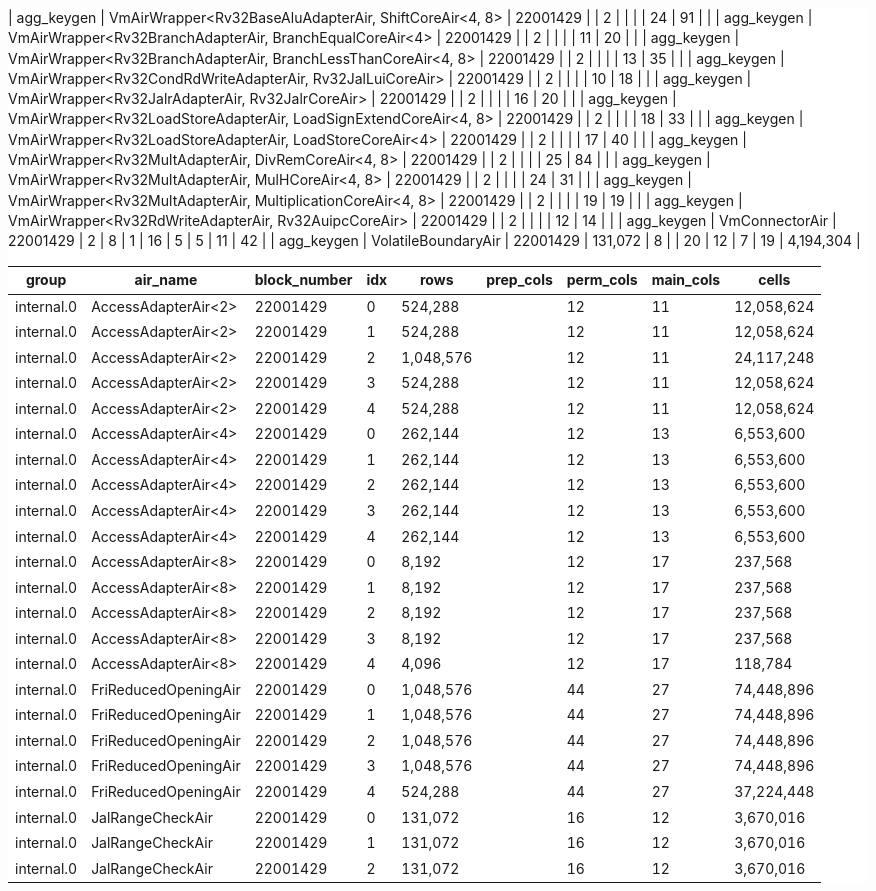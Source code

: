 | agg_keygen | VmAirWrapper<Rv32BaseAluAdapterAir, ShiftCoreAir<4, 8> | 22001429 |  | 2 |  |  |  | 24 | 91 |  | 
| agg_keygen | VmAirWrapper<Rv32BranchAdapterAir, BranchEqualCoreAir<4> | 22001429 |  | 2 |  |  |  | 11 | 20 |  | 
| agg_keygen | VmAirWrapper<Rv32BranchAdapterAir, BranchLessThanCoreAir<4, 8> | 22001429 |  | 2 |  |  |  | 13 | 35 |  | 
| agg_keygen | VmAirWrapper<Rv32CondRdWriteAdapterAir, Rv32JalLuiCoreAir> | 22001429 |  | 2 |  |  |  | 10 | 18 |  | 
| agg_keygen | VmAirWrapper<Rv32JalrAdapterAir, Rv32JalrCoreAir> | 22001429 |  | 2 |  |  |  | 16 | 20 |  | 
| agg_keygen | VmAirWrapper<Rv32LoadStoreAdapterAir, LoadSignExtendCoreAir<4, 8> | 22001429 |  | 2 |  |  |  | 18 | 33 |  | 
| agg_keygen | VmAirWrapper<Rv32LoadStoreAdapterAir, LoadStoreCoreAir<4> | 22001429 |  | 2 |  |  |  | 17 | 40 |  | 
| agg_keygen | VmAirWrapper<Rv32MultAdapterAir, DivRemCoreAir<4, 8> | 22001429 |  | 2 |  |  |  | 25 | 84 |  | 
| agg_keygen | VmAirWrapper<Rv32MultAdapterAir, MulHCoreAir<4, 8> | 22001429 |  | 2 |  |  |  | 24 | 31 |  | 
| agg_keygen | VmAirWrapper<Rv32MultAdapterAir, MultiplicationCoreAir<4, 8> | 22001429 |  | 2 |  |  |  | 19 | 19 |  | 
| agg_keygen | VmAirWrapper<Rv32RdWriteAdapterAir, Rv32AuipcCoreAir> | 22001429 |  | 2 |  |  |  | 12 | 14 |  | 
| agg_keygen | VmConnectorAir | 22001429 | 2 | 8 | 1 | 16 | 5 | 5 | 11 | 42 | 
| agg_keygen | VolatileBoundaryAir | 22001429 | 131,072 | 8 |  | 20 | 12 | 7 | 19 | 4,194,304 | 

| group | air_name | block_number | idx | rows | prep_cols | perm_cols | main_cols | cells |
| --- | --- | --- | --- | --- | --- | --- | --- | --- |
| internal.0 | AccessAdapterAir<2> | 22001429 | 0 | 524,288 |  | 12 | 11 | 12,058,624 | 
| internal.0 | AccessAdapterAir<2> | 22001429 | 1 | 524,288 |  | 12 | 11 | 12,058,624 | 
| internal.0 | AccessAdapterAir<2> | 22001429 | 2 | 1,048,576 |  | 12 | 11 | 24,117,248 | 
| internal.0 | AccessAdapterAir<2> | 22001429 | 3 | 524,288 |  | 12 | 11 | 12,058,624 | 
| internal.0 | AccessAdapterAir<2> | 22001429 | 4 | 524,288 |  | 12 | 11 | 12,058,624 | 
| internal.0 | AccessAdapterAir<4> | 22001429 | 0 | 262,144 |  | 12 | 13 | 6,553,600 | 
| internal.0 | AccessAdapterAir<4> | 22001429 | 1 | 262,144 |  | 12 | 13 | 6,553,600 | 
| internal.0 | AccessAdapterAir<4> | 22001429 | 2 | 262,144 |  | 12 | 13 | 6,553,600 | 
| internal.0 | AccessAdapterAir<4> | 22001429 | 3 | 262,144 |  | 12 | 13 | 6,553,600 | 
| internal.0 | AccessAdapterAir<4> | 22001429 | 4 | 262,144 |  | 12 | 13 | 6,553,600 | 
| internal.0 | AccessAdapterAir<8> | 22001429 | 0 | 8,192 |  | 12 | 17 | 237,568 | 
| internal.0 | AccessAdapterAir<8> | 22001429 | 1 | 8,192 |  | 12 | 17 | 237,568 | 
| internal.0 | AccessAdapterAir<8> | 22001429 | 2 | 8,192 |  | 12 | 17 | 237,568 | 
| internal.0 | AccessAdapterAir<8> | 22001429 | 3 | 8,192 |  | 12 | 17 | 237,568 | 
| internal.0 | AccessAdapterAir<8> | 22001429 | 4 | 4,096 |  | 12 | 17 | 118,784 | 
| internal.0 | FriReducedOpeningAir | 22001429 | 0 | 1,048,576 |  | 44 | 27 | 74,448,896 | 
| internal.0 | FriReducedOpeningAir | 22001429 | 1 | 1,048,576 |  | 44 | 27 | 74,448,896 | 
| internal.0 | FriReducedOpeningAir | 22001429 | 2 | 1,048,576 |  | 44 | 27 | 74,448,896 | 
| internal.0 | FriReducedOpeningAir | 22001429 | 3 | 1,048,576 |  | 44 | 27 | 74,448,896 | 
| internal.0 | FriReducedOpeningAir | 22001429 | 4 | 524,288 |  | 44 | 27 | 37,224,448 | 
| internal.0 | JalRangeCheckAir | 22001429 | 0 | 131,072 |  | 16 | 12 | 3,670,016 | 
| internal.0 | JalRangeCheckAir | 22001429 | 1 | 131,072 |  | 16 | 12 | 3,670,016 | 
| internal.0 | JalRangeCheckAir | 22001429 | 2 | 131,072 |  | 16 | 12 | 3,670,016 | 